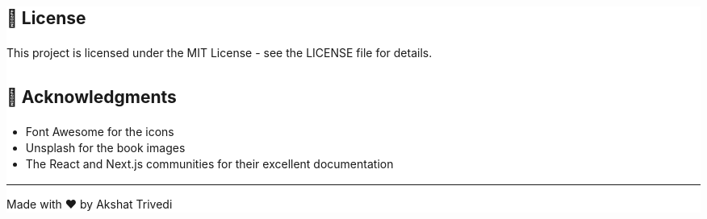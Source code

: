 ## 📝 License

This project is licensed under the MIT License - see the LICENSE file for details.

## 👏 Acknowledgments

- Font Awesome for the icons
- Unsplash for the book images
- The React and Next.js communities for their excellent documentation

---

Made with ❤️ by Akshat Trivedi 